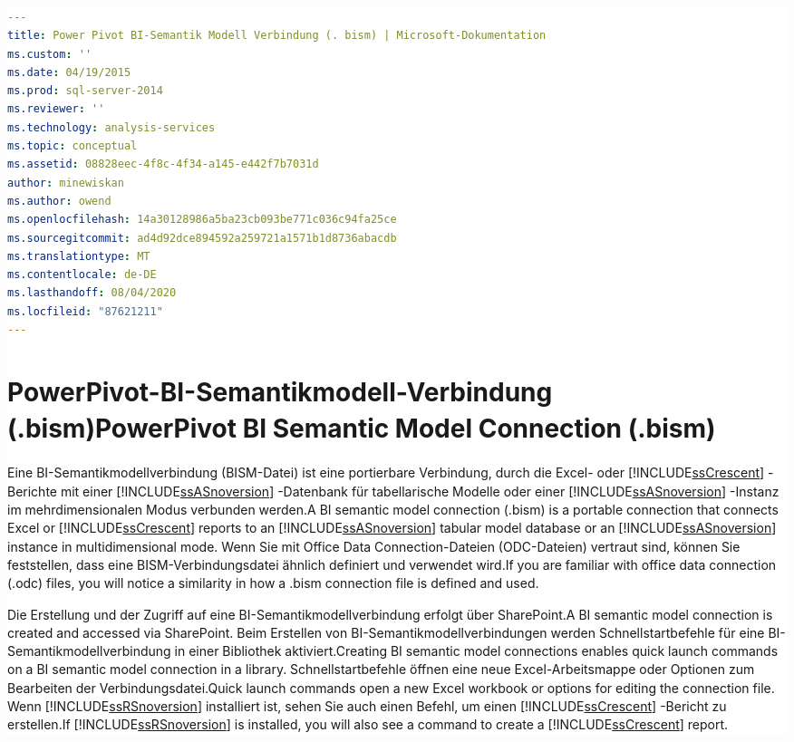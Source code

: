 ```yaml
---
title: Power Pivot BI-Semantik Modell Verbindung (. bism) | Microsoft-Dokumentation
ms.custom: ''
ms.date: 04/19/2015
ms.prod: sql-server-2014
ms.reviewer: ''
ms.technology: analysis-services
ms.topic: conceptual
ms.assetid: 08828eec-4f8c-4f34-a145-e442f7b7031d
author: minewiskan
ms.author: owend
ms.openlocfilehash: 14a30128986a5ba23cb093be771c036c94fa25ce
ms.sourcegitcommit: ad4d92dce894592a259721a1571b1d8736abacdb
ms.translationtype: MT
ms.contentlocale: de-DE
ms.lasthandoff: 08/04/2020
ms.locfileid: "87621211"
---
```

# <a name="powerpivot-bi-semantic-model-connection-bism"></a><span data-ttu-id="647ba-102">PowerPivot-BI-Semantikmodell-Verbindung (.bism)</span><span class="sxs-lookup"><span data-stu-id="647ba-102">PowerPivot BI Semantic Model Connection (.bism)</span></span>
  <span data-ttu-id="647ba-103">Eine BI-Semantikmodellverbindung (BISM-Datei) ist eine portierbare Verbindung, durch die Excel- oder [!INCLUDE[ssCrescent](../../includes/sscrescent-md.md)] -Berichte mit einer [!INCLUDE[ssASnoversion](../../includes/ssasnoversion-md.md)] -Datenbank für tabellarische Modelle oder einer [!INCLUDE[ssASnoversion](../../includes/ssasnoversion-md.md)] -Instanz im mehrdimensionalen Modus verbunden werden.</span><span class="sxs-lookup"><span data-stu-id="647ba-103">A BI semantic model connection (.bism) is a portable connection that connects Excel or [!INCLUDE[ssCrescent](../../includes/sscrescent-md.md)] reports to an [!INCLUDE[ssASnoversion](../../includes/ssasnoversion-md.md)] tabular model database or an [!INCLUDE[ssASnoversion](../../includes/ssasnoversion-md.md)] instance in multidimensional mode.</span></span> <span data-ttu-id="647ba-104">Wenn Sie mit Office Data Connection-Dateien (ODC-Dateien) vertraut sind, können Sie feststellen, dass eine BISM-Verbindungsdatei ähnlich definiert und verwendet wird.</span><span class="sxs-lookup"><span data-stu-id="647ba-104">If you are familiar with office data connection (.odc) files, you will notice a similarity in how a .bism connection file is defined and used.</span></span>  
  
 <span data-ttu-id="647ba-105">Die Erstellung und der Zugriff auf eine BI-Semantikmodellverbindung erfolgt über SharePoint.</span><span class="sxs-lookup"><span data-stu-id="647ba-105">A BI semantic model connection is created and accessed via SharePoint.</span></span> <span data-ttu-id="647ba-106">Beim Erstellen von BI-Semantikmodellverbindungen werden Schnellstartbefehle für eine BI-Semantikmodellverbindung in einer Bibliothek aktiviert.</span><span class="sxs-lookup"><span data-stu-id="647ba-106">Creating BI semantic model connections enables quick launch commands on a BI semantic model connection in a library.</span></span> <span data-ttu-id="647ba-107">Schnellstartbefehle öffnen eine neue Excel-Arbeitsmappe oder Optionen zum Bearbeiten der Verbindungsdatei.</span><span class="sxs-lookup"><span data-stu-id="647ba-107">Quick launch commands open a new Excel workbook or options for editing the connection file.</span></span> <span data-ttu-id="647ba-108">Wenn [!INCLUDE[ssRSnoversion](../../includes/ssrsnoversion-md.md)] installiert ist, sehen Sie auch einen Befehl, um einen [!INCLUDE[ssCrescent](../../includes/sscrescent-md.md)] -Bericht zu erstellen.</span><span class="sxs-lookup"><span data-stu-id="647ba-108">If [!INCLUDE[ssRSnoversion](../../includes/ssrsnoversion-md.md)] is installed, you will also see a command to create a [!INCLUDE[ssCrescent](../../includes/sscrescent-md.md)] report.</span></span>  
  